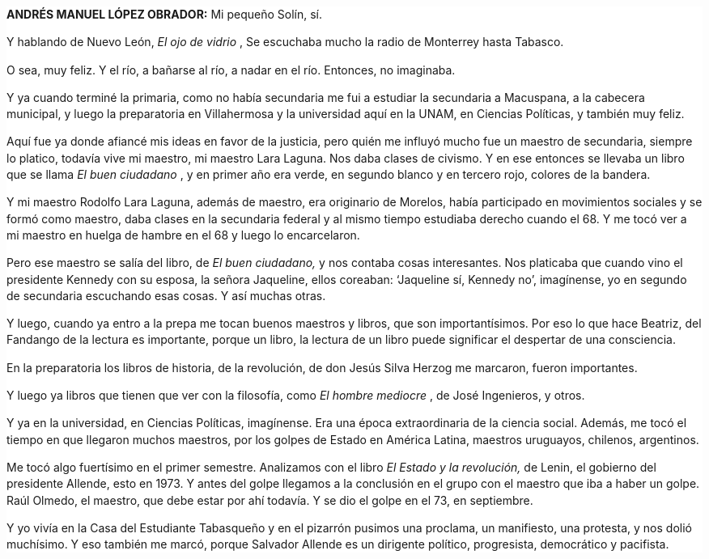 **ANDRÉS MANUEL LÓPEZ OBRADOR:** Mi pequeño Solín, sí.

Y hablando de Nuevo León, _El ojo de vidrio_ , Se escuchaba mucho la radio de
Monterrey hasta Tabasco.

O sea, muy feliz. Y el río, a bañarse al río, a nadar en el río. Entonces, no
imaginaba.

Y ya cuando terminé la primaria, como no había secundaria me fui a estudiar la
secundaria a Macuspana, a la cabecera municipal, y luego la preparatoria en
Villahermosa y la universidad aquí en la UNAM, en Ciencias Políticas, y
también muy feliz.

Aquí fue ya donde afiancé mis ideas en favor de la justicia, pero quién me
influyó mucho fue un maestro de secundaria, siempre lo platico, todavía vive
mi maestro, mi maestro Lara Laguna. Nos daba clases de civismo. Y en ese
entonces se llevaba un libro que se llama _El buen ciudadano_ , y en primer
año era verde, en segundo blanco y en tercero rojo, colores de la bandera.

Y mi maestro Rodolfo Lara Laguna, además de maestro, era originario de
Morelos, había participado en movimientos sociales y se formó como maestro,
daba clases en la secundaria federal y al mismo tiempo estudiaba derecho
cuando el 68. Y me tocó ver a mi maestro en huelga de hambre en el 68 y luego
lo encarcelaron.

Pero ese maestro se salía del libro, de _El buen ciudadano,_ y nos contaba
cosas interesantes. Nos platicaba que cuando vino el presidente Kennedy con su
esposa, la señora Jaqueline, ellos coreaban: ‘Jaqueline sí, Kennedy no’,
imagínense, yo en segundo de secundaria escuchando esas cosas. Y así muchas
otras.

Y luego, cuando ya entro a la prepa me tocan buenos maestros y libros, que son
importantísimos. Por eso lo que hace Beatriz, del Fandango de la lectura es
importante, porque un libro, la lectura de un libro puede significar el
despertar de una consciencia.

En la preparatoria los libros de historia, de la revolución, de don Jesús
Silva Herzog me marcaron, fueron importantes.

Y luego ya libros que tienen que ver con la filosofía, como _El hombre
mediocre_ , de José Ingenieros, y otros.

Y ya en la universidad, en Ciencias Políticas, imagínense. Era una época
extraordinaria de la ciencia social. Además, me tocó el tiempo en que llegaron
muchos maestros, por los golpes de Estado en América Latina, maestros
uruguayos, chilenos, argentinos.

Me tocó algo fuertísimo en el primer semestre. Analizamos con el libro _El
Estado y la revolución,_ de Lenin, el gobierno del presidente Allende, esto en
1973. Y antes del golpe llegamos a la conclusión en el grupo con el maestro
que iba a haber un golpe. Raúl Olmedo, el maestro, que debe estar por ahí
todavía. Y se dio el golpe en el 73, en septiembre.

Y yo vivía en la Casa del Estudiante Tabasqueño y en el pizarrón pusimos una
proclama, un manifiesto, una protesta, y nos dolió muchísimo. Y eso también me
marcó, porque Salvador Allende es un dirigente político, progresista,
democrático y pacifista.
